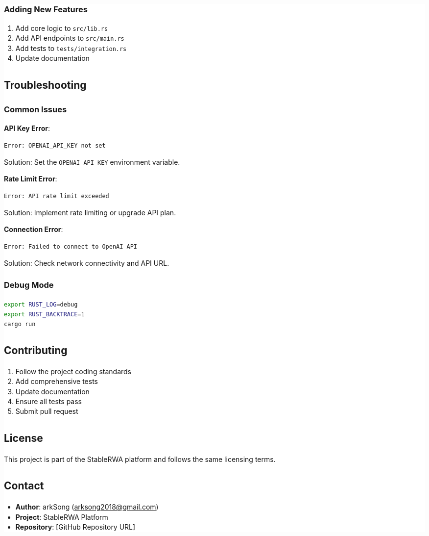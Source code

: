 ### Adding New Features
1. Add core logic to `src/lib.rs`
2. Add API endpoints to `src/main.rs`
3. Add tests to `tests/integration.rs`
4. Update documentation

## Troubleshooting

### Common Issues

**API Key Error**:
```
Error: OPENAI_API_KEY not set
```
Solution: Set the `OPENAI_API_KEY` environment variable.

**Rate Limit Error**:
```
Error: API rate limit exceeded
```
Solution: Implement rate limiting or upgrade API plan.

**Connection Error**:
```
Error: Failed to connect to OpenAI API
```
Solution: Check network connectivity and API URL.

### Debug Mode
```bash
export RUST_LOG=debug
export RUST_BACKTRACE=1
cargo run
```

## Contributing

1. Follow the project coding standards
2. Add comprehensive tests
3. Update documentation
4. Ensure all tests pass
5. Submit pull request

## License

This project is part of the StableRWA platform and follows the same licensing terms.

## Contact

- **Author**: arkSong (arksong2018@gmail.com)
- **Project**: StableRWA Platform
- **Repository**: [GitHub Repository URL] 